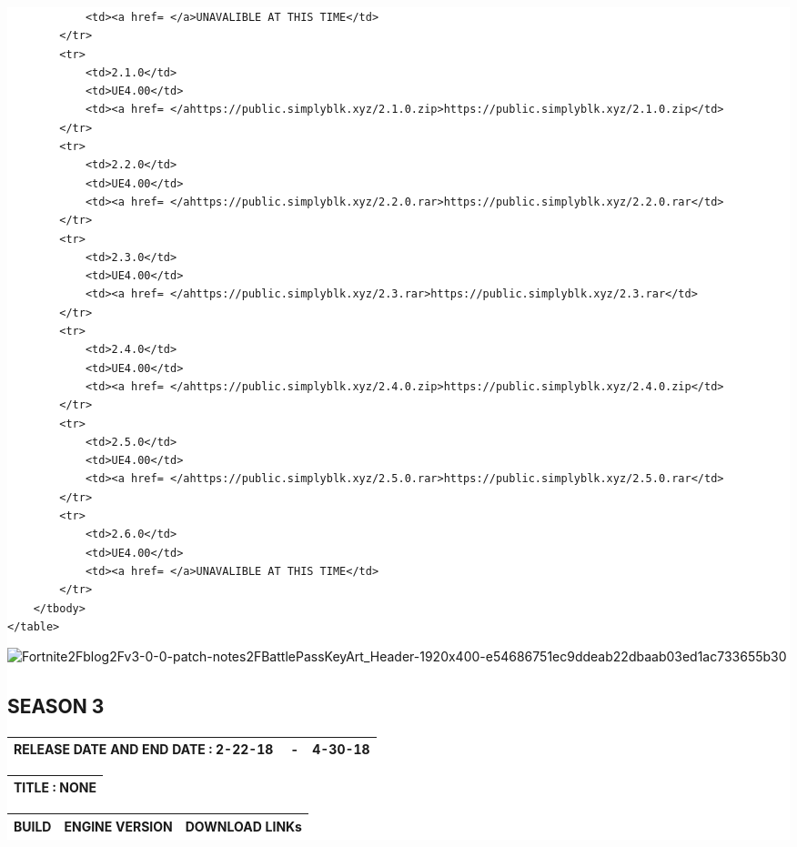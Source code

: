                 <td><a href= </a>UNAVALIBLE AT THIS TIME</td>
            </tr>
            <tr>
                <td>2.1.0</td>
                <td>UE4.00</td>
                <td><a href= </ahttps://public.simplyblk.xyz/2.1.0.zip>https://public.simplyblk.xyz/2.1.0.zip</td>
            </tr>
            <tr>
                <td>2.2.0</td>
                <td>UE4.00</td>
                <td><a href= </ahttps://public.simplyblk.xyz/2.2.0.rar>https://public.simplyblk.xyz/2.2.0.rar</td>
            </tr>
            <tr>
                <td>2.3.0</td>
                <td>UE4.00</td>
                <td><a href= </ahttps://public.simplyblk.xyz/2.3.rar>https://public.simplyblk.xyz/2.3.rar</td>
            </tr>
            <tr>
                <td>2.4.0</td>
                <td>UE4.00</td>
                <td><a href= </ahttps://public.simplyblk.xyz/2.4.0.zip>https://public.simplyblk.xyz/2.4.0.zip</td>
            </tr>
            <tr>
                <td>2.5.0</td>
                <td>UE4.00</td>
                <td><a href= </ahttps://public.simplyblk.xyz/2.5.0.rar>https://public.simplyblk.xyz/2.5.0.rar</td>
            </tr>
            <tr>
                <td>2.6.0</td>
                <td>UE4.00</td>
                <td><a href= </a>UNAVALIBLE AT THIS TIME</td>
            </tr>
        </tbody>
    </table>
</body>
</html>




![Fortnite2Fblog2Fv3-0-0-patch-notes2FBattlePassKeyArt_Header-1920x400-e54686751ec9ddeab22dbaab03ed1ac733655b30](https://github.com/user-attachments/assets/8a27b213-7814-4dcf-84e1-3b008fb6e54b)






</head>
<body>
    <h2>SEASON 3    </h2>
    <table class="data-table">
        <thead>
            <tr>
                <th>RELEASE DATE AND END DATE : 2-22-18‎‎ ‎ ‎ ‎ ‎ -‎ ‎ ‎ ‎ ‎4-30-18 </th> <table class="data-table">
        <thead>
            <tr>
                <th> TITLE : NONE </th>
    <table class="data-table">
        <thead>
            <tr>
                <th>BUILD</th>
                <th>ENGINE VERSION</th>
                <th>DOWNLOAD LINKs</th>
            </tr>
        </thead>
        <tbody>